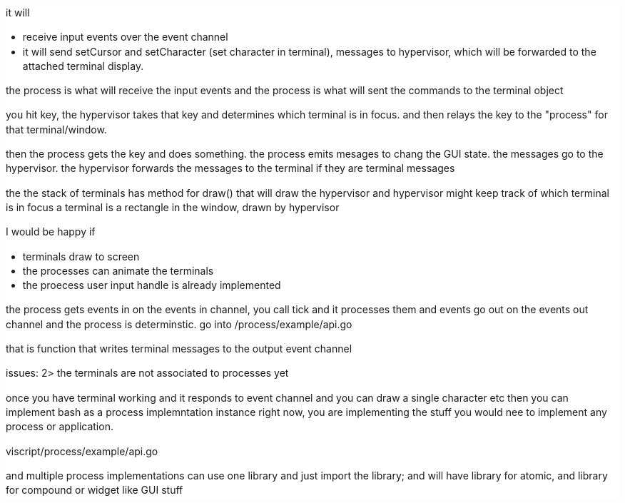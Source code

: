 it will
- receive input events over the event channel
- it will send setCursor and setCharacter (set character in terminal), messages to hypervisor, which will be forwarded to the attached terminal display.

the process is what will receive the input events and the process is what will sent the commands to the terminal object






you hit key, the hypervisor takes that key and determines which terminal is in focus.
and then relays the key to the "process" for that terminal/window.

then the process gets the key and does something. the process emits mesages to chang the GUI state. the messages go to the hypervisor. the hypervisor forwards the messages to the terminal if they are terminal messages






the the stack of terminals has  method for draw()
that will draw the hypervisor
and hypervisor might keep track of which terminal is in focus
a terminal is a rectangle in the window, drawn by hypervisor





I would be happy if
- terminals draw to screen
- the processes can animate the terminals
- the proecess user input handle is already implemented

the process gets events in on the events in channel, you call tick and it processes them and events go out on the events out channel
and the process is determinstic.
go into /process/example/api.go

that is function that writes terminal messages to the output event channel

issues:
2> the terminals are not associated to processes yet






once you have terminal working and it responds to event channel and you can draw a single character etc
then you can implement bash as a process implemntation instance
right now, you are implementing the stuff you would nee to implement any process or application.






viscript/process/example/api.go

and multiple process implementations can use one library and just import the library; and will have library for atomic, and library for compound or widget like GUI stuff
